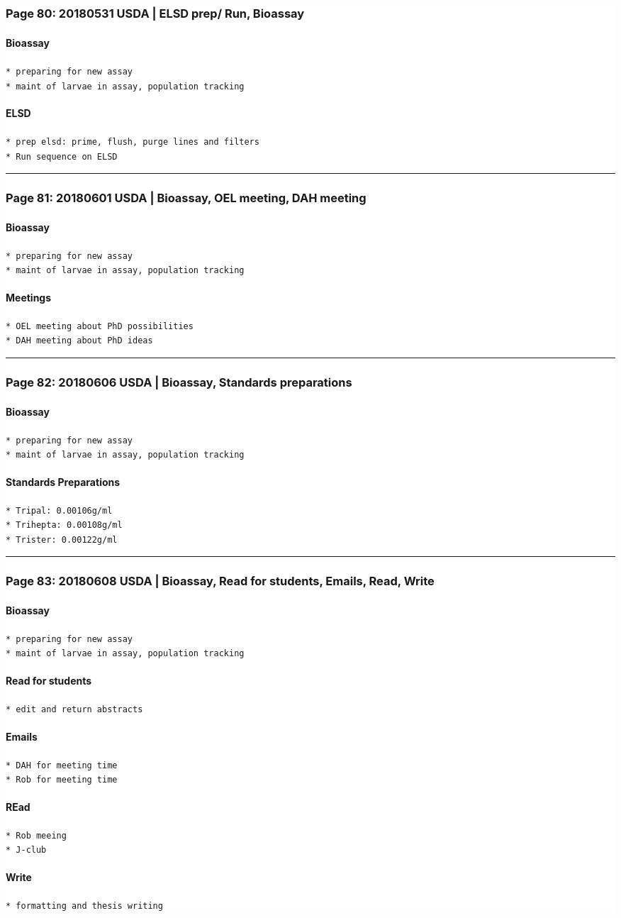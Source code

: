 <div id='id-section80'/>    

### Page 80: 20180531 USDA | ELSD prep/ Run, Bioassay
#### Bioassay
	* preparing for new assay
	* maint of larvae in assay, population tracking
#### ELSD
	* prep elsd: prime, flush, purge lines and filters
	* Run sequence on ELSD

------

<div id='id-section81'/>    

### Page 81: 20180601 USDA | Bioassay, OEL meeting, DAH meeting
#### Bioassay
	* preparing for new assay
	* maint of larvae in assay, population tracking
#### Meetings
	* OEL meeting about PhD possibilities
	* DAH meeting about PhD ideas

------

<div id='id-section82'/>    

### Page 82: 20180606 USDA | Bioassay, Standards preparations
#### Bioassay
	* preparing for new assay
	* maint of larvae in assay, population tracking
#### Standards Preparations
	* Tripal: 0.00106g/ml
	* Trihepta: 0.00108g/ml
	* Trister: 0.00122g/ml

------

<div id='id-section83'/>    

### Page 83: 20180608 USDA | Bioassay, Read for students, Emails, Read, Write
#### Bioassay
	* preparing for new assay
	* maint of larvae in assay, population tracking
#### Read for students
	* edit and return abstracts
#### Emails
	* DAH for meeting time
	* Rob for meeting time
#### REad
	* Rob meeing
	* J-club
#### Write
	* formatting and thesis writing
